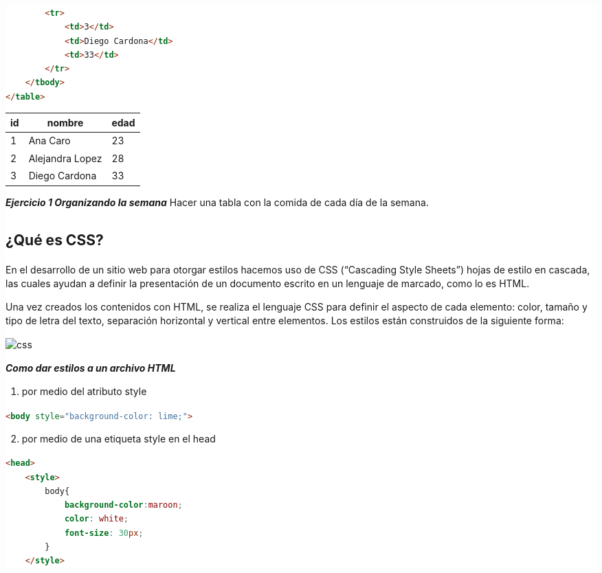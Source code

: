 ```html
        <tr>
            <td>3</td>
            <td>Diego Cardona</td>
            <td>33</td>
        </tr>
    </tbody>
</table>
```
   <table>
    <thead>
        <tr>
            <th>id</th>
            <th>nombre</th>
            <th>edad</th>
        </tr>
    </thead>
    <tbody>
        <tr>
            <td>1</td>
            <td>Ana Caro</td>
            <td>23</td>
        </tr>
        <tr>
            <td>2</td>
            <td>Alejandra Lopez</td>
            <td>28</td>
        </tr>
        <tr>
            <td>3</td>
            <td>Diego Cardona</td>
            <td>33</td>
        </tr>
    </tbody>
</table>

***Ejercicio 1 Organizando la semana***
Hacer una tabla con la comida de cada día de la semana.

## ¿Qué es CSS?
En el desarrollo de un sitio web para otorgar estilos hacemos uso de CSS (“Cascading Style Sheets”) hojas de estilo en cascada, las cuales ayudan a definir la presentación de un documento escrito en un lenguaje de marcado, como lo es HTML.

Una vez creados los contenidos con HTML, se realiza el lenguaje CSS para definir el aspecto de cada elemento: color, tamaño y tipo de letra del texto, separación horizontal y vertical entre elementos. Los estilos están construidos de la siguiente forma:

![css](https://res.cloudinary.com/db9wh5uvt/image/upload/c_scale,w_375/v1625502565/css_ed5hqb.png)

***Como dar estilos a un archivo HTML***
1. por medio del atributo style
```html
<body style="background-color: lime;">
```
2. por medio de una etiqueta style en el head
```html
<head>
    <style>
        body{
            background-color:maroon;
            color: white;
            font-size: 30px;
        }
    </style>
```